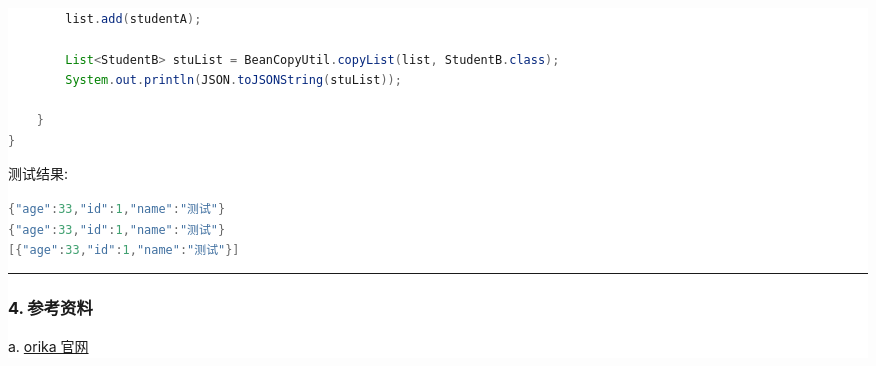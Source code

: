 ```java
        list.add(studentA);

        List<StudentB> stuList = BeanCopyUtil.copyList(list, StudentB.class);
        System.out.println(JSON.toJSONString(stuList));

    }
}
```

测试结果:

```java
{"age":33,"id":1,"name":"测试"}
{"age":33,"id":1,"name":"测试"}
[{"age":33,"id":1,"name":"测试"}]
```

---

### 4. 参考资料

a. [orika 官网](http://orika-mapper.github.io/orika-docs/index.html)
